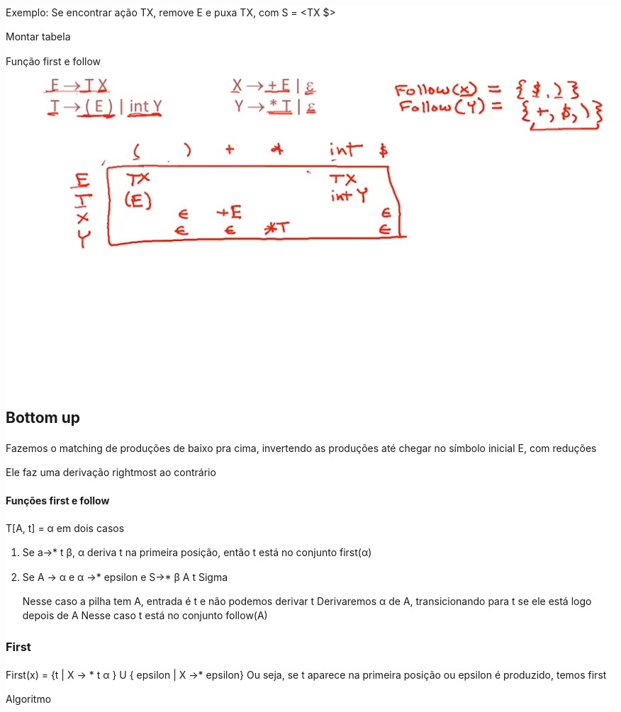 Exemplo:
Se encontrar ação TX, remove E e puxa TX, com S = <TX $>

Montar tabela

Função first e follow

![Tabela](exemploTabela.png)
## Bottom up

Fazemos o matching de produções de baixo pra cima, invertendo as produções até chegar no símbolo inicial E, com reduções

Ele faz uma derivação rightmost ao contrário

#### Funções first e follow

T[A, t] = α em dois casos

1. Se a->* t β, α deriva t na primeira posição, então t está no conjunto first(α)

2. Se A -> α e α ->* epsilon e S->* β A t Sigma

   Nesse caso a pilha tem A, entrada é t e não podemos derivar t
Derivaremos α de A, transicionando para t se ele está logo depois de A
Nesse caso t está no conjunto  follow(A)

### First

First(x) = {t | X -> * t α } U { epsilon | X ->* epsilon} 
Ou seja, se t aparece na primeira posição ou epsilon é produzido, temos first

Algoritmo 
